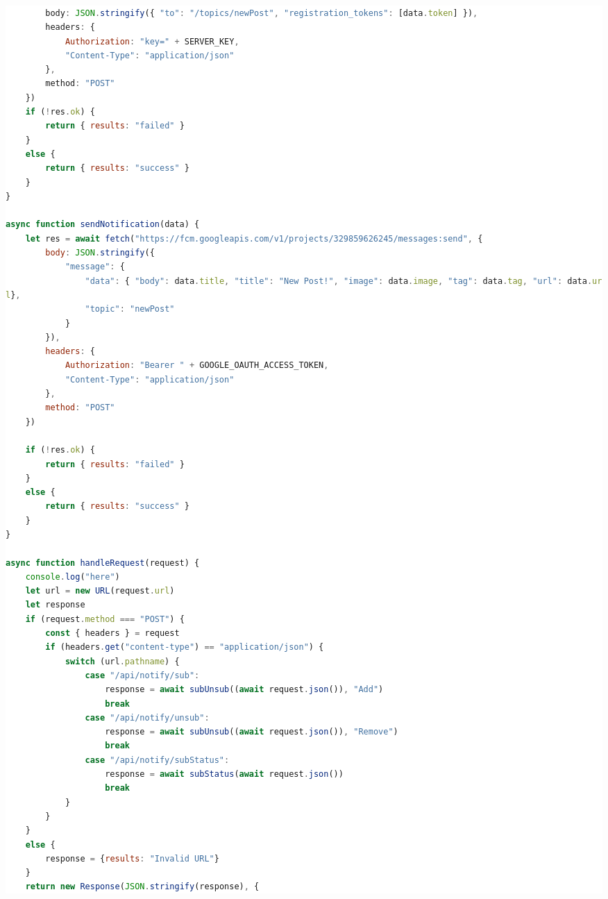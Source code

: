 ```js
		body: JSON.stringify({ "to": "/topics/newPost", "registration_tokens": [data.token] }),
		headers: {
			Authorization: "key=" + SERVER_KEY,
			"Content-Type": "application/json"
		},
		method: "POST"
	})
	if (!res.ok) {
		return { results: "failed" }
	}
	else {
		return { results: "success" }
	}
}

async function sendNotification(data) {
	let res = await fetch("https://fcm.googleapis.com/v1/projects/329859626245/messages:send", {
		body: JSON.stringify({
			"message": {
				"data": { "body": data.title, "title": "New Post!", "image": data.image, "tag": data.tag, "url": data.url},
				"topic": "newPost"
			}
		}),
		headers: {
			Authorization: "Bearer " + GOOGLE_OAUTH_ACCESS_TOKEN,
			"Content-Type": "application/json"
		},
		method: "POST"
	})

	if (!res.ok) {
		return { results: "failed" }
	}
	else {
		return { results: "success" }
	}
}

async function handleRequest(request) {
	console.log("here")
	let url = new URL(request.url)
	let response
	if (request.method === "POST") {
		const { headers } = request
		if (headers.get("content-type") == "application/json") {
			switch (url.pathname) {
				case "/api/notify/sub":
					response = await subUnsub((await request.json()), "Add")
					break
				case "/api/notify/unsub":
					response = await subUnsub((await request.json()), "Remove")
					break
				case "/api/notify/subStatus":
					response = await subStatus(await request.json())
					break
			}
		}
	}
	else {
		response = {results: "Invalid URL"}
	}
	return new Response(JSON.stringify(response), {
```